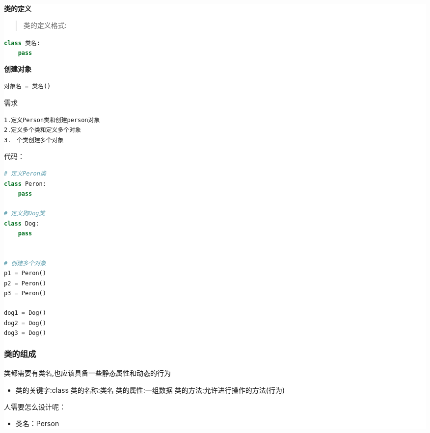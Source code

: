 **类的定义**

> 类的定义格式:

```python
class 类名:
    pass
```

**创建对象**

```
对象名 = 类名()
```

需求

```
1.定义Person类和创建person对象
2.定义多个类和定义多个对象
3.一个类创建多个对象
```

代码：

```python
# 定义Peron类
class Peron:
    pass

# 定义狗Dog类
class Dog:
    pass


# 创建多个对象
p1 = Peron()
p2 = Peron()
p3 = Peron()

dog1 = Dog()
dog2 = Dog()
dog3 = Dog()
```

### 类的组成



类都需要有类名,也应该具备一些静态属性和动态的行为

* 类的关键字:class
  类的名称:类名
  类的属性:一组数据
  类的方法:允许进行操作的方法(行为)

人需要怎么设计呢：

* 类名：Person
